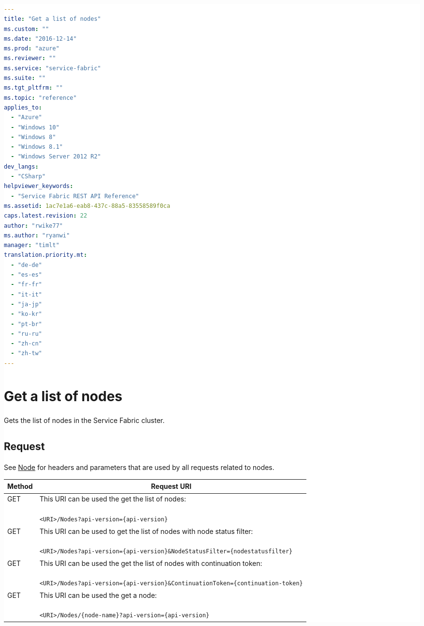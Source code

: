 ```yaml
---
title: "Get a list of nodes"
ms.custom: ""
ms.date: "2016-12-14"
ms.prod: "azure"
ms.reviewer: ""
ms.service: "service-fabric"
ms.suite: ""
ms.tgt_pltfrm: ""
ms.topic: "reference"
applies_to: 
  - "Azure"
  - "Windows 10"
  - "Windows 8"
  - "Windows 8.1"
  - "Windows Server 2012 R2"
dev_langs: 
  - "CSharp"
helpviewer_keywords: 
  - "Service Fabric REST API Reference"
ms.assetid: 1ac7e1a6-eab8-437c-88a5-83558589f0ca
caps.latest.revision: 22
author: "rwike77"
ms.author: "ryanwi"
manager: "timlt"
translation.priority.mt: 
  - "de-de"
  - "es-es"
  - "fr-fr"
  - "it-it"
  - "ja-jp"
  - "ko-kr"
  - "pt-br"
  - "ru-ru"
  - "zh-cn"
  - "zh-tw"
---
```

# Get a list of nodes
Gets the list of nodes in the Service Fabric cluster.  
  
## Request  
 See [Node](node.md) for headers and parameters that are used by all requests related to nodes.  
  
|Method|Request URI|  
|------------|-----------------|  
|GET|This URI can be used the get the list of nodes:<br /><br /> `<URI>/Nodes?api-version={api-version}`|  
|GET|This URI can be used to get the list of nodes with node status filter:<br /><br /> `<URI>/Nodes?api-version={api-version}&NodeStatusFilter={nodestatusfilter}`|  
|GET|This URI can be used the get the list of nodes with continuation token:<br /><br /> `<URI>/Nodes?api-version={api-version}&ContinuationToken={continuation-token}`|  
|GET|This URI can be used the get a node:<br /><br /> `<URI>/Nodes/{node-name}?api-version={api-version}`|  
  
